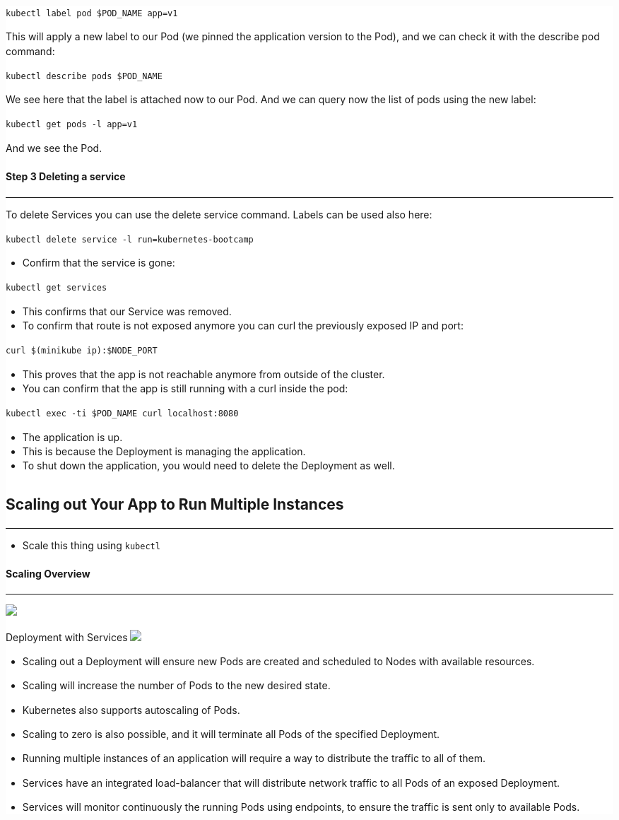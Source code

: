 `kubectl label pod $POD_NAME app=v1`

This will apply a new label to our Pod (we pinned the application version to the Pod), and we can check it with the describe pod command:

`kubectl describe pods $POD_NAME`

We see here that the label is attached now to our Pod. And we can query now the list of pods using the new label:

`kubectl get pods -l app=v1`

And we see the Pod.

#### Step 3 Deleting a service
----
To delete Services you can use the delete service command. Labels can be used also here:

`kubectl delete service -l run=kubernetes-bootcamp`

* Confirm that the service is gone:

`kubectl get services`

* This confirms that our Service was removed. 
* To confirm that route is not exposed anymore you can curl the previously exposed IP and port:

`curl $(minikube ip):$NODE_PORT`

* This proves that the app is not reachable anymore from outside of the cluster. 
* You can confirm that the app is still running with a curl inside the pod:

`kubectl exec -ti $POD_NAME curl localhost:8080`

* The application is up. 
* This is because the Deployment is managing the application. 
* To shut down the application, you would need to delete the Deployment as well.

## Scaling out Your App to Run Multiple Instances
-----
* Scale this thing using `kubectl`

#### Scaling Overview
----
![](https://d33wubrfki0l68.cloudfront.net/043eb67914e9474e30a303553d5a4c6c7301f378/0d8f6/docs/tutorials/kubernetes-basics/public/images/module_05_scaling1.svg)

Deployment with Services
![](https://d33wubrfki0l68.cloudfront.net/30f75140a581110443397192d70a4cdb37df7bfc/b5f56/docs/tutorials/kubernetes-basics/public/images/module_05_scaling2.svg)

* Scaling out a Deployment will ensure new Pods are created and scheduled to Nodes with available resources. 
* Scaling will increase the number of Pods to the new desired state. 
* Kubernetes also supports autoscaling of Pods.
* Scaling to zero is also possible, and it will terminate all Pods of the specified Deployment.

* Running multiple instances of an application will require a way to distribute the traffic to all of them. 
* Services have an integrated load-balancer that will distribute network traffic to all Pods of an exposed Deployment. 
* Services will monitor continuously the running Pods using endpoints, to ensure the traffic is sent only to available Pods.
